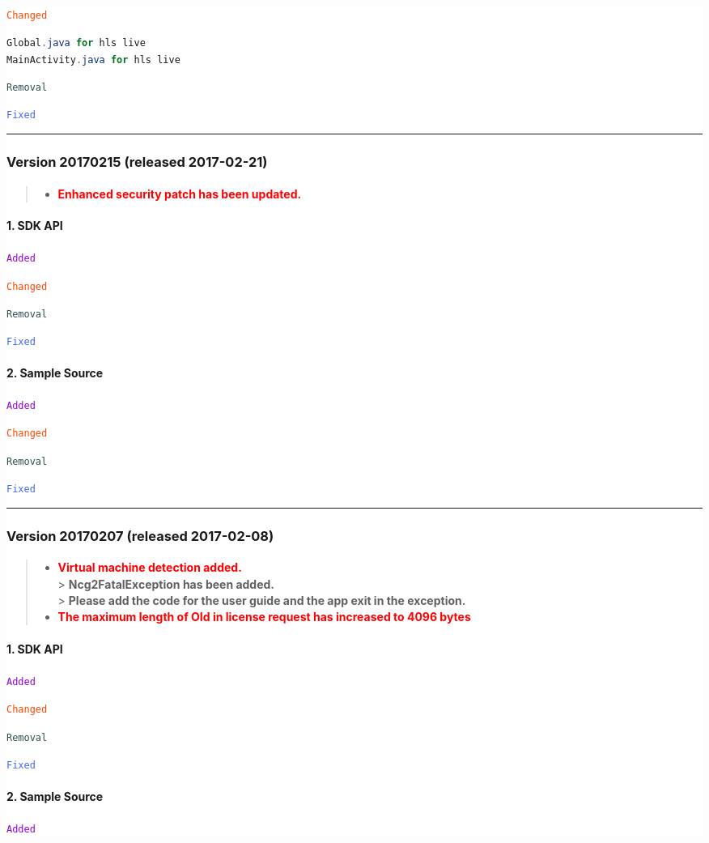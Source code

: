 <code><font color="orangered">Changed</font></code>

```java
Global.java for hls live
MainActivity.java for hls live
```

<code><font color="darkslategray">Removal</font></code>

<code><font color="royalblue">Fixed</font></code>

---

### Version 20170215 (released 2017-02-21)

> - **<font color="red">Enhanced security patch has been updated.</font>**

#### **1. SDK API**

<code><font color="darkviolet">Added</font></code>

<code><font color="orangered">Changed</font></code>

<code><font color="darkslategray">Removal</font></code>

<code><font color="royalblue">Fixed</font></code>

#### **2. Sample Source**

<code><font color="darkviolet">Added</font></code>

<code><font color="orangered">Changed</font></code>

<code><font color="darkslategray">Removal</font></code>

<code><font color="royalblue">Fixed</font></code>

---

### Version 20170207 (released 2017-02-08)

> - **<font color="red">Virtual machine detection added.</font>**<br> > **Ncg2FatalException has been added.**<br> > **Please add the code for the user guide and the app exit in the exception.**
> - **<font color="red">The maximum length of OId in license request has increased to 4096 bytes</font>**

#### **1. SDK API**

<code><font color="darkviolet">Added</font></code>

<code><font color="orangered">Changed</font></code>

<code><font color="darkslategray">Removal</font></code>

<code><font color="royalblue">Fixed</font></code>

#### **2. Sample Source**

<code><font color="darkviolet">Added</font></code>
